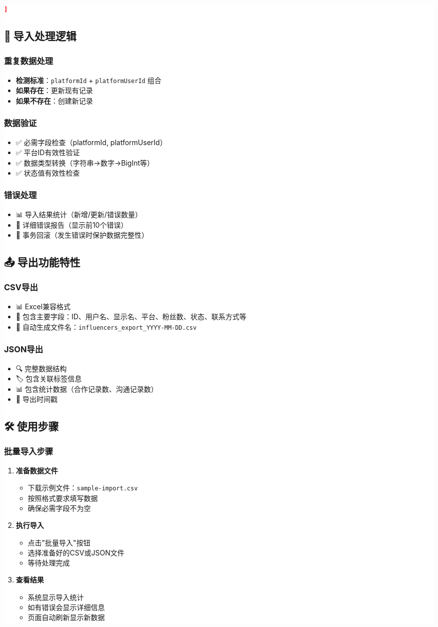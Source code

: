 ```json
]
```

## 🔄 导入处理逻辑

### 重复数据处理
- **检测标准**：`platformId` + `platformUserId` 组合
- **如果存在**：更新现有记录
- **如果不存在**：创建新记录

### 数据验证
- ✅ 必需字段检查（platformId, platformUserId）
- ✅ 平台ID有效性验证
- ✅ 数据类型转换（字符串→数字→BigInt等）
- ✅ 状态值有效性检查

### 错误处理
- 📊 导入结果统计（新增/更新/错误数量）
- 📝 详细错误报告（显示前10个错误）
- 🔄 事务回滚（发生错误时保护数据完整性）

## 📤 导出功能特性

### CSV导出
- 📊 Excel兼容格式
- 🎯 包含主要字段：ID、用户名、显示名、平台、粉丝数、状态、联系方式等
- 📅 自动生成文件名：`influencers_export_YYYY-MM-DD.csv`

### JSON导出
- 🔍 完整数据结构
- 🏷️ 包含关联标签信息
- 📊 包含统计数据（合作记录数、沟通记录数）
- 📅 导出时间戳

## 🛠️ 使用步骤

### 批量导入步骤
1. **准备数据文件**
   - 下载示例文件：`sample-import.csv`
   - 按照格式要求填写数据
   - 确保必需字段不为空

2. **执行导入**
   - 点击"批量导入"按钮
   - 选择准备好的CSV或JSON文件
   - 等待处理完成

3. **查看结果**
   - 系统显示导入统计
   - 如有错误会显示详细信息
   - 页面自动刷新显示新数据
